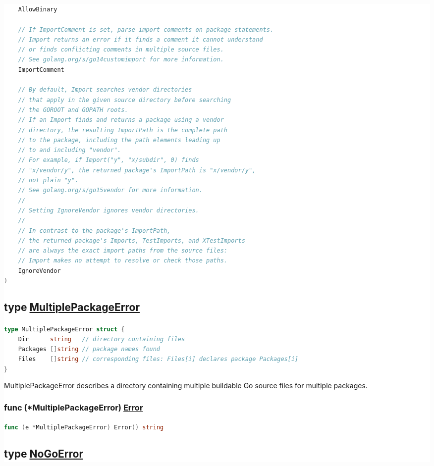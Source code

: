 ```go
    AllowBinary

    // If ImportComment is set, parse import comments on package statements.
    // Import returns an error if it finds a comment it cannot understand
    // or finds conflicting comments in multiple source files.
    // See golang.org/s/go14customimport for more information.
    ImportComment

    // By default, Import searches vendor directories
    // that apply in the given source directory before searching
    // the GOROOT and GOPATH roots.
    // If an Import finds and returns a package using a vendor
    // directory, the resulting ImportPath is the complete path
    // to the package, including the path elements leading up
    // to and including "vendor".
    // For example, if Import("y", "x/subdir", 0) finds
    // "x/vendor/y", the returned package's ImportPath is "x/vendor/y",
    // not plain "y".
    // See golang.org/s/go15vendor for more information.
    //
    // Setting IgnoreVendor ignores vendor directories.
    //
    // In contrast to the package's ImportPath,
    // the returned package's Imports, TestImports, and XTestImports
    // are always the exact import paths from the source files:
    // Import makes no attempt to resolve or check those paths.
    IgnoreVendor
)
```

## <a name="MultiplePackageError">type</a> [MultiplePackageError](/build.go#L474)

```go
type MultiplePackageError struct {
    Dir      string   // directory containing files
    Packages []string // package names found
    Files    []string // corresponding files: Files[i] declares package Packages[i]
}
```

MultiplePackageError describes a directory containing
multiple buildable Go source files for multiple packages.

### <a name="MultiplePackageError.Error">func</a> (\*MultiplePackageError) [Error](/build.go#L480)

```go
func (e *MultiplePackageError) Error() string
```

## <a name="NoGoError">type</a> [NoGoError](/build.go#L464)
